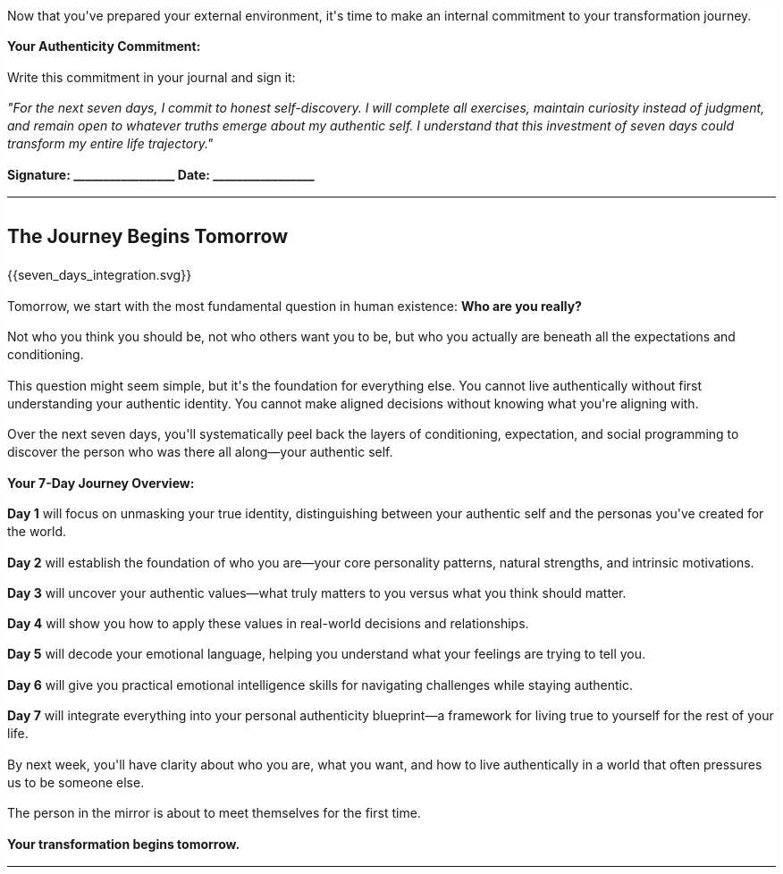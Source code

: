 Now that you've prepared your external environment, it's time to make an internal commitment to your transformation journey.

**Your Authenticity Commitment:**

Write this commitment in your journal and sign it:

*"For the next seven days, I commit to honest self-discovery. I will complete all exercises, maintain curiosity instead of judgment, and remain open to whatever truths emerge about my authentic self. I understand that this investment of seven days could transform my entire life trajectory."*

**Signature: _________________ Date: _________________**

---

## The Journey Begins Tomorrow


{{seven_days_integration.svg}}


Tomorrow, we start with the most fundamental question in human existence: **Who are you really?** 

Not who you think you should be, not who others want you to be, but who you actually are beneath all the expectations and conditioning.

This question might seem simple, but it's the foundation for everything else. You cannot live authentically without first understanding your authentic identity. You cannot make aligned decisions without knowing what you're aligning with.

Over the next seven days, you'll systematically peel back the layers of conditioning, expectation, and social programming to discover the person who was there all along—your authentic self.

**Your 7-Day Journey Overview:**

**Day 1** will focus on unmasking your true identity, distinguishing between your authentic self and the personas you've created for the world.

**Day 2** will establish the foundation of who you are—your core personality patterns, natural strengths, and intrinsic motivations.

**Day 3** will uncover your authentic values—what truly matters to you versus what you think should matter.

**Day 4** will show you how to apply these values in real-world decisions and relationships.

**Day 5** will decode your emotional language, helping you understand what your feelings are trying to tell you.

**Day 6** will give you practical emotional intelligence skills for navigating challenges while staying authentic.

**Day 7** will integrate everything into your personal authenticity blueprint—a framework for living true to yourself for the rest of your life.

By next week, you'll have clarity about who you are, what you want, and how to live authentically in a world that often pressures us to be someone else.

The person in the mirror is about to meet themselves for the first time.

**Your transformation begins tomorrow.**

---